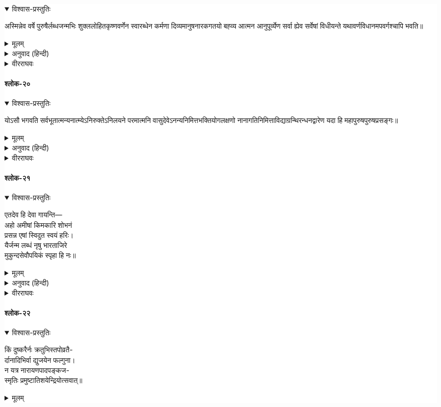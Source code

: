 <details open><summary>विश्वास-प्रस्तुतिः</summary>

अस्मिन्नेव वर्षे पुरुषैर्लब्धजन्मभिः शुक्ललोहितकृष्णवर्णेन स्वारब्धेन कर्मणा दिव्यमानुषनारकगतयो बह्व्य आत्मन आनुपूर्व्येण सर्वा ह्येव सर्वेषां विधीयन्ते यथावर्णविधानमपवर्गश्चापि भवति॥
</details>

<details><summary>मूलम्</summary></details>

<details><summary>अनुवाद (हिन्दी)</summary></details>

<details><summary>वीरराघवः</summary></details>

#### श्लोक-२०


<details open><summary>विश्वास-प्रस्तुतिः</summary>

योऽसौ भगवति सर्वभूतात्मन्यनात्म्येऽनिरुक्तेऽनिलयने परमात्मनि वासुदेवेऽनन्यनिमित्तभक्तियोगलक्षणो नानागतिनिमित्ताविद्याग्रन्थिरन्धनद्वारेण यदा हि महापुरुषपुरुषप्रसङ्गः॥
</details>

<details><summary>मूलम्</summary></details>

<details><summary>अनुवाद (हिन्दी)</summary></details>

<details><summary>वीरराघवः</summary></details>

#### श्लोक-२१


<details open><summary>विश्वास-प्रस्तुतिः</summary>

एतदेव हि देवा गायन्ति—  
अहो अमीषां किमकारि शोभनं  
प्रसन्न एषां स्विदुत स्वयं हरिः।  
यैर्जन्म लब्धं नृषु भारताजिरे  
मुकुन्दसेवौपयिकं स्पृहा हि नः॥
</details>

<details><summary>मूलम्</summary></details>

<details><summary>अनुवाद (हिन्दी)</summary></details>

<details><summary>वीरराघवः</summary></details>

#### श्लोक-२२


<details open><summary>विश्वास-प्रस्तुतिः</summary>

किं दुष्करैर्नः क्रतुभिस्तपोव्रतै-  
र्दानादिभिर्वा द्युजयेन फल्गुना।  
न यत्र नारायणपादपङ्कज-  
स्मृतिः प्रमुष्टातिशयेन्द्रियोत्सवात्॥
</details>

<details><summary>मूलम्</summary></details>

